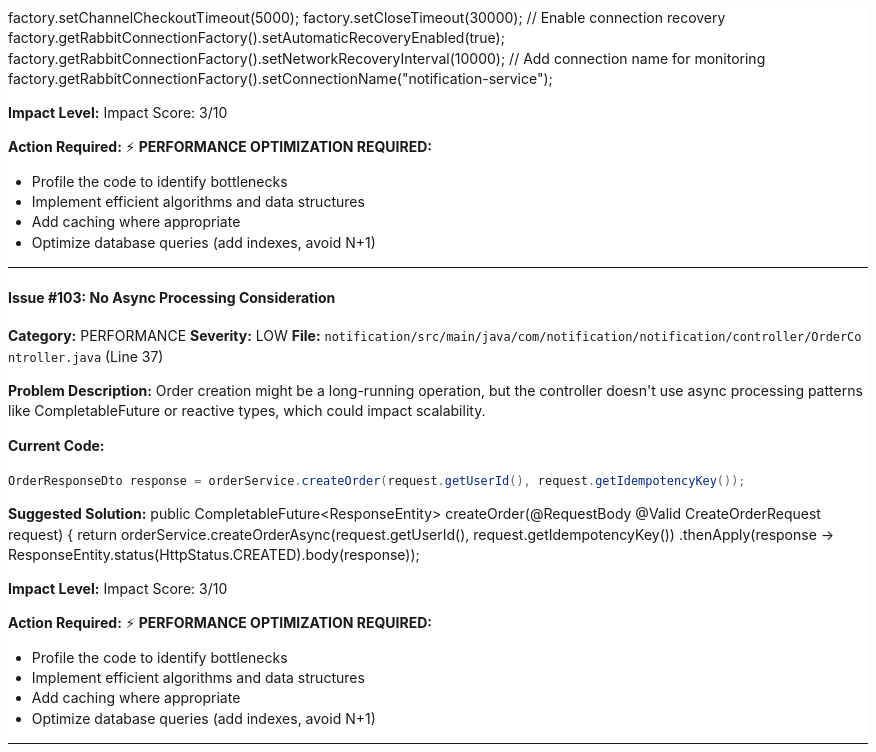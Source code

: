factory.setChannelCheckoutTimeout(5000);
factory.setCloseTimeout(30000);
// Enable connection recovery
factory.getRabbitConnectionFactory().setAutomaticRecoveryEnabled(true);
factory.getRabbitConnectionFactory().setNetworkRecoveryInterval(10000);
// Add connection name for monitoring
factory.getRabbitConnectionFactory().setConnectionName("notification-service");

**Impact Level:**
Impact Score: 3/10

**Action Required:**
⚡ **PERFORMANCE OPTIMIZATION REQUIRED:**
- Profile the code to identify bottlenecks
- Implement efficient algorithms and data structures
- Add caching where appropriate
- Optimize database queries (add indexes, avoid N+1)


---

#### Issue #103: No Async Processing Consideration

**Category:** PERFORMANCE
**Severity:** LOW
**File:** `notification/src/main/java/com/notification/notification/controller/OrderController.java` (Line 37)

**Problem Description:**
Order creation might be a long-running operation, but the controller doesn't use async processing patterns like CompletableFuture or reactive types, which could impact scalability.

**Current Code:**
```java
OrderResponseDto response = orderService.createOrder(request.getUserId(), request.getIdempotencyKey());
```

**Suggested Solution:**
public CompletableFuture<ResponseEntity<OrderResponseDto>> createOrder(@RequestBody @Valid CreateOrderRequest request) {
    return orderService.createOrderAsync(request.getUserId(), request.getIdempotencyKey())
        .thenApply(response -> ResponseEntity.status(HttpStatus.CREATED).body(response));

**Impact Level:**
Impact Score: 3/10

**Action Required:**
⚡ **PERFORMANCE OPTIMIZATION REQUIRED:**
- Profile the code to identify bottlenecks
- Implement efficient algorithms and data structures
- Add caching where appropriate
- Optimize database queries (add indexes, avoid N+1)


---
